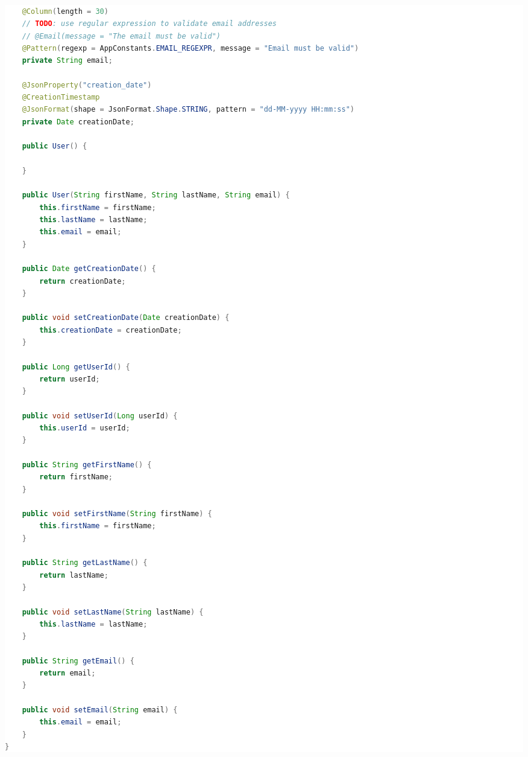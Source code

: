 ```java
	@Column(length = 30)
	// TODO: use regular expression to validate email addresses
	// @Email(message = "The email must be valid") 
	@Pattern(regexp = AppConstants.EMAIL_REGEXPR, message = "Email must be valid")
	private String email;

	@JsonProperty("creation_date")
	@CreationTimestamp
	@JsonFormat(shape = JsonFormat.Shape.STRING, pattern = "dd-MM-yyyy HH:mm:ss")
	private Date creationDate;

	public User() {
	
	}
	
	public User(String firstName, String lastName, String email) {
		this.firstName = firstName;
		this.lastName = lastName;
		this.email = email;
	}

	public Date getCreationDate() {
		return creationDate;
	}

	public void setCreationDate(Date creationDate) {
		this.creationDate = creationDate;
	}

	public Long getUserId() {
		return userId;
	}

	public void setUserId(Long userId) {
		this.userId = userId;
	}

	public String getFirstName() {
		return firstName;
	}

	public void setFirstName(String firstName) {
		this.firstName = firstName;
	}

	public String getLastName() {
		return lastName;
	}

	public void setLastName(String lastName) {
		this.lastName = lastName;
	}

	public String getEmail() {
		return email;
	}

	public void setEmail(String email) {
		this.email = email;
	}
}
```
